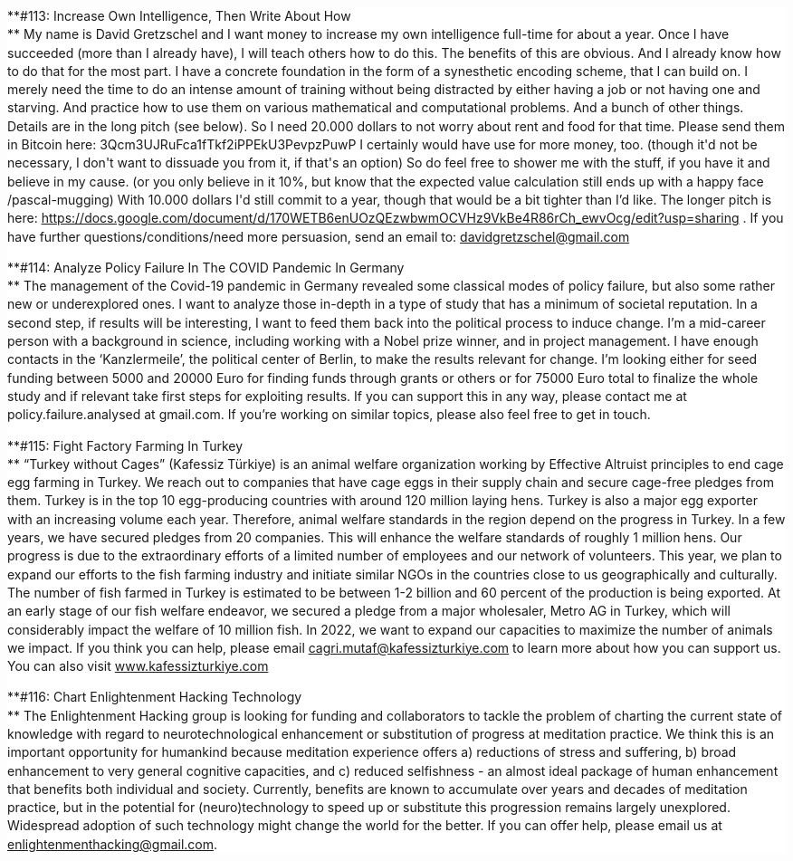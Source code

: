 **#113: Increase Own Intelligence, Then Write About How  
** My name is David Gretzschel and I want money to increase my own intelligence full-time for about a year. Once I have succeeded (more than I already have), I will teach others how to do this. The benefits of this are obvious. And I already know how to do that for the most part. I have a concrete foundation in the form of a synesthetic encoding scheme, that I can build on. I merely need the time to do an intense amount of training without being distracted by either having a job or not having one and starving. And practice how to use them on various mathematical and computational problems. And a bunch of other things. Details are in the long pitch (see below). So I need 20.000 dollars to not worry about rent and food for that time. Please send them in Bitcoin here: 3Qcm3UJRuFca1fTkf2iPPEkU3PevpzPuwP I certainly would have use for more money, too. (though it'd not be necessary, I don't want to dissuade you from it, if that's an option) So do feel free to shower me with the stuff, if you have it and believe in my cause. (or you only believe in it 10%, but know that the expected value calculation still ends up with a happy face /pascal-mugging) With 10.000 dollars I'd still commit to a year, though that would be a bit tighter than I’d like. The longer pitch is here: https://docs.google.com/document/d/170WETB6enUOzQEzwbwmOCVHz9VkBe4R86rCh_ewvOcg/edit?usp=sharing . If you have further questions/conditions/need more persuasion, send an email to: davidgretzschel@gmail.com

**#114: Analyze Policy Failure In The COVID Pandemic In Germany  
** The management of the Covid-19 pandemic in Germany revealed some classical modes of policy failure, but also some rather new or underexplored ones. I want to analyze those in-depth in a type of study that has a minimum of societal reputation. In a second step, if results will be interesting, I want to feed them back into the political process to induce change. I’m a mid-career person with a background in science, including working with a Nobel prize winner, and in project management. I have enough contacts in the ‘Kanzlermeile’, the political center of Berlin, to make the results relevant for change. I’m looking either for seed funding between 5000 and 20000 Euro for finding funds through grants or others or for 75000 Euro total to finalize the whole study and if relevant take first steps for exploiting results. If you can support this in any way, please contact me at policy.failure.analysed at gmail.com. If you’re working on similar topics, please also feel free to get in touch.

**#115: Fight Factory Farming In Turkey  
** “Turkey without Cages” (Kafessiz Türkiye) is an animal welfare organization working by Effective Altruist principles to end cage egg farming in Turkey. We reach out to companies that have cage eggs in their supply chain and secure cage-free pledges from them. Turkey is in the top 10 egg-producing countries with around 120 million laying hens. Turkey is also a major egg exporter with an increasing volume each year. Therefore, animal welfare standards in the region depend on the progress in Turkey. In a few years, we have secured pledges from 20 companies. This will enhance the welfare standards of roughly 1 million hens. Our progress is due to the extraordinary efforts of a limited number of employees and our network of volunteers. This year, we plan to expand our efforts to the fish farming industry and initiate similar NGOs in the countries close to us geographically and culturally. The number of fish farmed in Turkey is estimated to be between 1-2 billion and 60 percent of the production is being exported. At an early stage of our fish welfare endeavor, we secured a pledge from a major wholesaler, Metro AG in Turkey, which will considerably impact the welfare of 10 million fish. In 2022, we want to expand our capacities to maximize the number of animals we impact. If you think you can help, please email cagri.mutaf@kafessizturkiye.com to learn more about how you can support us. You can also visit www.kafessizturkiye.com

**#116: Chart Enlightenment Hacking Technology  
** The Enlightenment Hacking group is looking for funding and collaborators to tackle the problem of charting the current state of knowledge with regard to neurotechnological enhancement or substitution of progress at meditation practice. We think this is an important opportunity for humankind because meditation experience offers a) reductions of stress and suffering, b) broad enhancement to very general cognitive capacities, and c) reduced selfishness - an almost ideal package of human enhancement that benefits both individual and society. Currently, benefits are known to accumulate over years and decades of meditation practice, but in the potential for (neuro)technology to speed up or substitute this progression remains largely unexplored. Widespread adoption of such technology might change the world for the better. If you can offer help, please email us at enlightenmenthacking@gmail.com.
